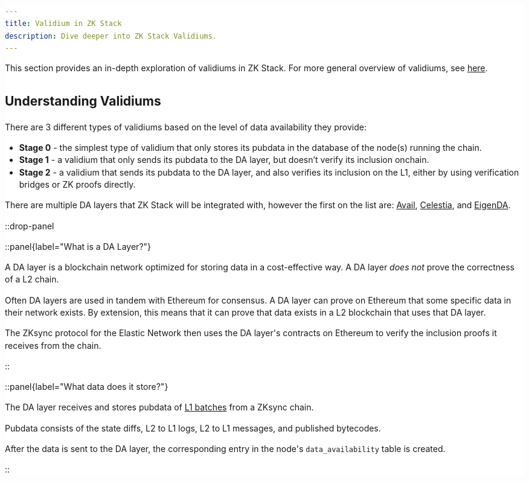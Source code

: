 ```yaml
---
title: Validium in ZK Stack
description: Dive deeper into ZK Stack Validiums.
---
```


This section provides an in-depth exploration of validiums in ZK Stack. For more general overview of validiums,
see [here](/zksync-protocol/rollup/data-availability).

## Understanding Validiums

There are 3 different types of validiums based on the level of data availability they provide:

- **Stage 0** - the simplest type of validium that only stores its pubdata in the database of the node(s) running the
  chain.
- **Stage 1** - a validium that only sends its pubdata to the DA layer, but doesn’t verify its inclusion onchain.
- **Stage 2** - a validium that sends its pubdata to the DA layer, and also verifies its inclusion on the L1,
  either by using verification bridges or ZK proofs directly.

There are multiple DA layers that ZK Stack will be integrated with, however the first on the list are:
[Avail](https://www.availproject.org/), [Celestia](https://celestia.org/), and [EigenDA](https://www.eigenda.xyz/).

::drop-panel

  ::panel{label="What is a DA Layer?"}

  A DA layer is a blockchain network optimized for storing data in a cost-effective way.
  A DA layer *does not* prove the correctness of a L2 chain.

  Often DA layers are used in tandem with Ethereum for consensus.
  A DA layer can prove on Ethereum that some specific data in their network exists.
  By extension, this means that it can prove that data exists in a L2 blockchain that uses that DA layer.

  The ZKsync protocol for the Elastic Network then uses the DA layer's contracts on Ethereum to verify the inclusion proofs it receives from the chain.

  ::

  ::panel{label="What data does it store?"}

  The DA layer receives and stores pubdata of [L1 batches](/zksync-protocol/rollup/blocks#the-role-of-l1-batches) from a ZKsync chain.

  Pubdata consists of the state diffs, L2 to L1 logs, L2 to L1 messages, and published bytecodes.

  After the data is sent to the DA layer, the corresponding entry in the node's `data_availability` table is created.

  ::
